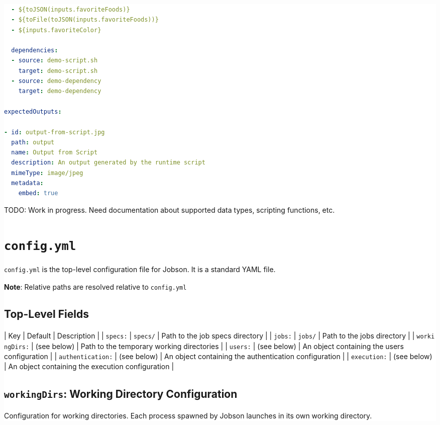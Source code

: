 ```yaml
  - ${toJSON(inputs.favoriteFoods)}
  - ${toFile(toJSON(inputs.favoriteFoods))}
  - ${inputs.favoriteColor}

  dependencies:
  - source: demo-script.sh
    target: demo-script.sh
  - source: demo-dependency
    target: demo-dependency

expectedOutputs:

- id: output-from-script.jpg
  path: output
  name: Output from Script
  description: An output generated by the runtime script
  mimeType: image/jpeg
  metadata:
    embed: true
```
  
TODO: Work in progress. Need documentation about supported data types,
scripting functions, etc.


# <a name="config-yml"></a> `config.yml`

`config.yml` is the top-level configuration file for Jobson. It is a
standard YAML file.

**Note**: Relative paths are resolved relative to `config.yml`

## Top-Level Fields

| Key | Default | Description |
| `specs:` | `specs/` | Path to the job specs directory |
| `jobs:` | `jobs/` | Path to the jobs directory |
| `workingDirs:` | (see below) | Path to the temporary working directories |
| `users:` | (see below) | An object containing the users configuration |
| `authentication:` | (see below) | An object containing the authentication configuration |
| `execution:` | (see below) | An object containing the execution configuration |


## `workingDirs`: Working Directory Configuration

Configuration for working directories. Each process spawned by Jobson launches in its own working
directory.
